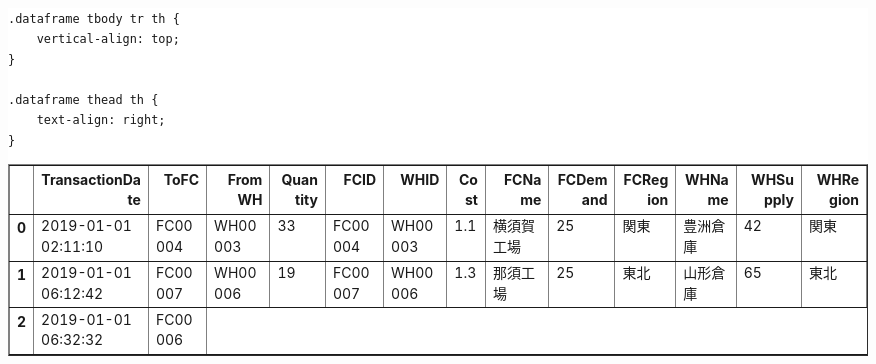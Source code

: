     .dataframe tbody tr th {
        vertical-align: top;
    }

    .dataframe thead th {
        text-align: right;
    }
</style>
<table border="1" class="dataframe">
  <thead>
    <tr style="text-align: right;">
      <th></th>
      <th>TransactionDate</th>
      <th>ToFC</th>
      <th>FromWH</th>
      <th>Quantity</th>
      <th>FCID</th>
      <th>WHID</th>
      <th>Cost</th>
      <th>FCName</th>
      <th>FCDemand</th>
      <th>FCRegion</th>
      <th>WHName</th>
      <th>WHSupply</th>
      <th>WHRegion</th>
    </tr>
  </thead>
  <tbody>
    <tr>
      <th>0</th>
      <td>2019-01-01 02:11:10</td>
      <td>FC00004</td>
      <td>WH00003</td>
      <td>33</td>
      <td>FC00004</td>
      <td>WH00003</td>
      <td>1.1</td>
      <td>横須賀工場</td>
      <td>25</td>
      <td>関東</td>
      <td>豊洲倉庫</td>
      <td>42</td>
      <td>関東</td>
    </tr>
    <tr>
      <th>1</th>
      <td>2019-01-01 06:12:42</td>
      <td>FC00007</td>
      <td>WH00006</td>
      <td>19</td>
      <td>FC00007</td>
      <td>WH00006</td>
      <td>1.3</td>
      <td>那須工場</td>
      <td>25</td>
      <td>東北</td>
      <td>山形倉庫</td>
      <td>65</td>
      <td>東北</td>
    </tr>
    <tr>
      <th>2</th>
      <td>2019-01-01 06:32:32</td>
      <td>FC00006</td>